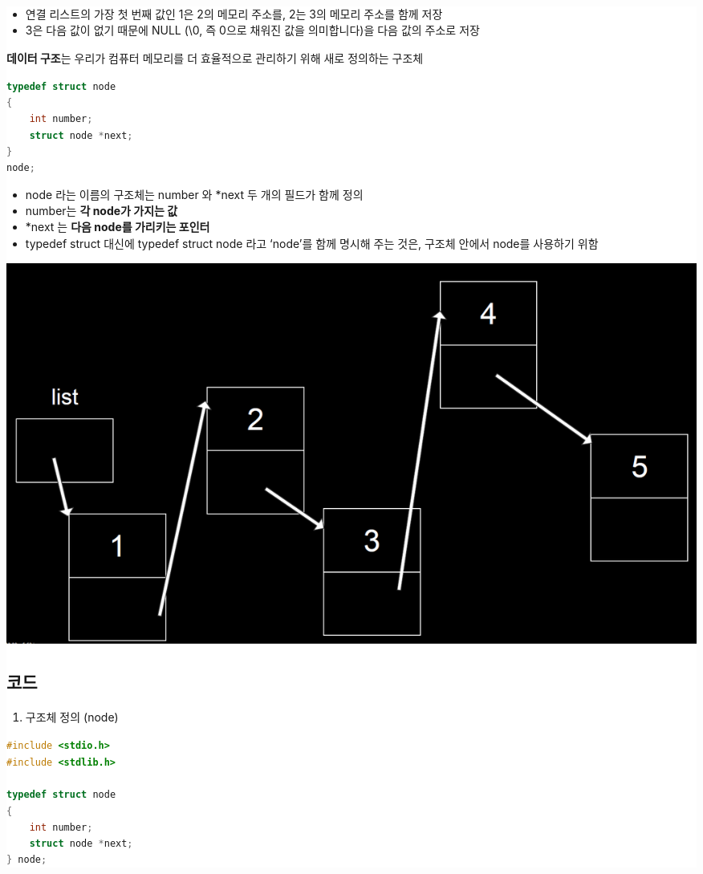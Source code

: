 * 연결 리스트의 가장 첫 번째 값인 1은 2의 메모리 주소를, 2는 3의 메모리 주소를 함께 저장
* 3은 다음 값이 없기 때문에 NULL (\0, 즉 0으로 채워진 값을 의미합니다)을 다음 값의 주소로 저장

**데이터 구조**는 우리가 컴퓨터 메모리를 더 효율적으로 관리하기 위해 새로 정의하는 구조체

```c
typedef struct node
{
    int number;
    struct node *next;
}
node;
```

* node 라는 이름의 구조체는 number 와 *next 두 개의 필드가 함께 정의
* number는 **각 node가 가지는 값**
* *next 는 **다음 node를 가리키는 포인터**
* typedef struct 대신에 typedef struct node 라고 ‘node’를 함께 명시해 주는 것은, 구조체 안에서 node를 사용하기 위함


![image-20221118160039327](readme.assets/image-20221118160039327.png)

## 코드

1. 구조체 정의 (node)

```c
#include <stdio.h>
#include <stdlib.h>

typedef struct node
{
    int number;
    struct node *next;
} node;
```
